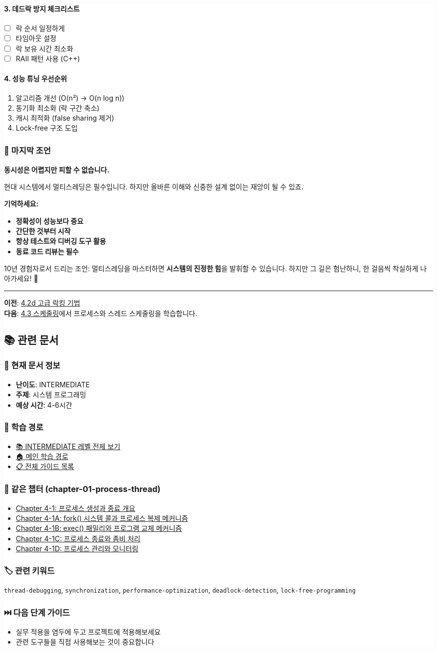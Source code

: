 #### 3. 데드락 방지 체크리스트

- [ ] 락 순서 일정하게
- [ ] 타임아웃 설정
- [ ] 락 보유 시간 최소화
- [ ] RAII 패턴 사용 (C++)

#### 4. 성능 튜닝 우선순위

1. 알고리즘 개선 (O(n²) → O(n log n))
2. 동기화 최소화 (락 구간 축소)
3. 캐시 최적화 (false sharing 제거)
4. Lock-free 구조 도입

### 🚀 마지막 조언

**동시성은 어렵지만 피할 수 없습니다.**

현대 시스템에서 멀티스레딩은 필수입니다. 하지만 올바른 이해와 신중한 설계 없이는 재앙이 될 수 있죠.

**기억하세요:**

- **정확성이 성능보다 중요**
- **간단한 것부터 시작**
- **항상 테스트와 디버깅 도구 활용**
- **동료 코드 리뷰는 필수**

10년 경험자로서 드리는 조언: 멀티스레딩을 마스터하면 **시스템의 진정한 힘**을 발휘할 수 있습니다. 하지만 그 길은 험난하니, 한 걸음씩 착실하게 나아가세요! 💪

---

**이전**: [4.2d 고급 락킹 기법](./04-20-advanced-locking.md)  
**다음**: [4.3 스케줄링](./04-16-scheduling.md)에서 프로세스와 스레드 스케줄링을 학습합니다.

## 📚 관련 문서

### 📖 현재 문서 정보

- **난이도**: INTERMEDIATE
- **주제**: 시스템 프로그래밍
- **예상 시간**: 4-6시간

### 🎯 학습 경로

- [📚 INTERMEDIATE 레벨 전체 보기](../learning-paths/intermediate/)
- [🏠 메인 학습 경로](../learning-paths/)
- [📋 전체 가이드 목록](../README.md)

### 📂 같은 챕터 (chapter-01-process-thread)

- [Chapter 4-1: 프로세스 생성과 종료 개요](./04-10-process-creation.md)
- [Chapter 4-1A: fork() 시스템 콜과 프로세스 복제 메커니즘](./04-11-process-creation-fork.md)
- [Chapter 4-1B: exec() 패밀리와 프로그램 교체 메커니즘](./04-12-program-replacement-exec.md)
- [Chapter 4-1C: 프로세스 종료와 좀비 처리](./04-13-process-termination-zombies.md)
- [Chapter 4-1D: 프로세스 관리와 모니터링](./04-40-process-management-monitoring.md)

### 🏷️ 관련 키워드

`thread-debugging`, `synchronization`, `performance-optimization`, `deadlock-detection`, `lock-free-programming`

### ⏭️ 다음 단계 가이드

- 실무 적용을 염두에 두고 프로젝트에 적용해보세요
- 관련 도구들을 직접 사용해보는 것이 중요합니다
